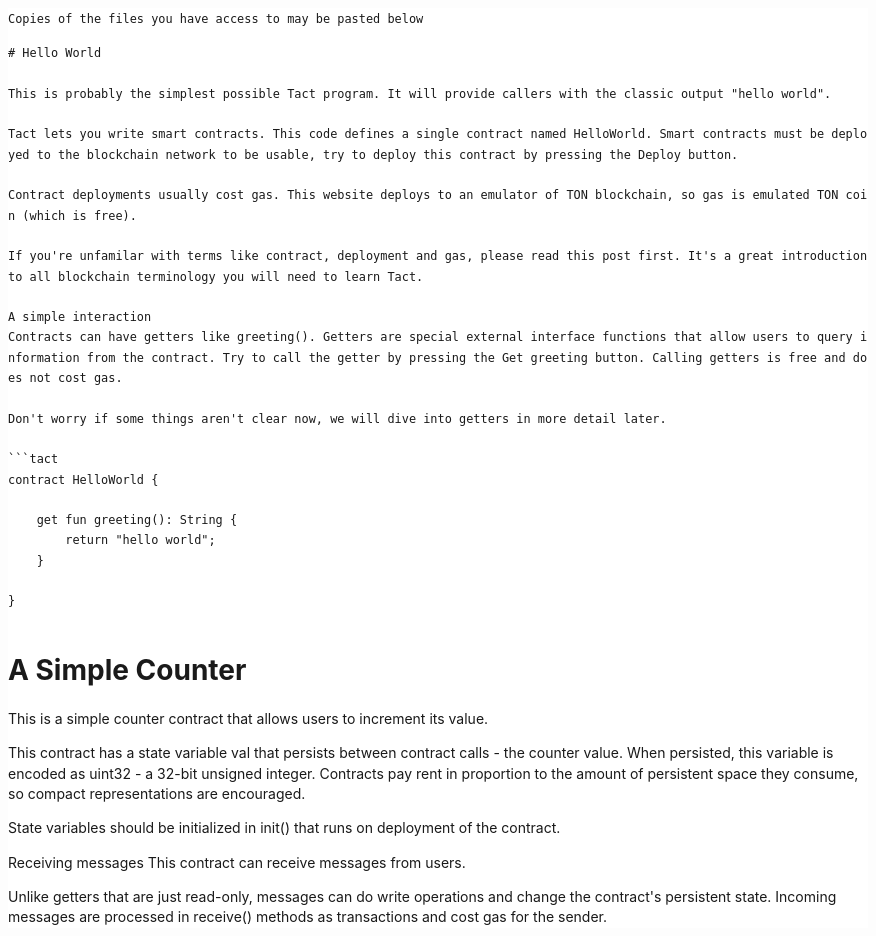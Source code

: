 ```txt
Copies of the files you have access to may be pasted below 
```

```txt
# Hello World

This is probably the simplest possible Tact program. It will provide callers with the classic output "hello world".

Tact lets you write smart contracts. This code defines a single contract named HelloWorld. Smart contracts must be deployed to the blockchain network to be usable, try to deploy this contract by pressing the Deploy button.

Contract deployments usually cost gas. This website deploys to an emulator of TON blockchain, so gas is emulated TON coin (which is free).

If you're unfamilar with terms like contract, deployment and gas, please read this post first. It's a great introduction to all blockchain terminology you will need to learn Tact.

A simple interaction
Contracts can have getters like greeting(). Getters are special external interface functions that allow users to query information from the contract. Try to call the getter by pressing the Get greeting button. Calling getters is free and does not cost gas.

Don't worry if some things aren't clear now, we will dive into getters in more detail later.

```tact
contract HelloWorld {

    get fun greeting(): String {
        return "hello world";
    }

}
```

# A Simple Counter

This is a simple counter contract that allows users to increment its value.

This contract has a state variable val that persists between contract calls - the counter value. When persisted, this variable is encoded as uint32 - a 32-bit unsigned integer. Contracts pay rent in proportion to the amount of persistent space they consume, so compact representations are encouraged.

State variables should be initialized in init() that runs on deployment of the contract.

Receiving messages
This contract can receive messages from users.

Unlike getters that are just read-only, messages can do write operations and change the contract's persistent state. Incoming messages are processed in receive() methods as transactions and cost gas for the sender.
